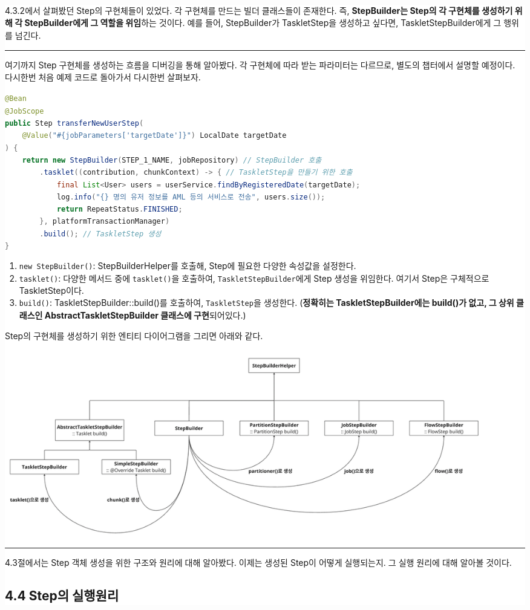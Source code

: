 4.3.2에서 살펴봤던 Step의 구현체들이 있었다. 각 구현체를 만드는 빌더 클래스들이 존재한다. 
즉, **StepBuilder는 Step의 각 구현체를 생성하기 위해 각 StepBuilder에게 그 역할을 위임**하는 것이다. 
예를 들어, StepBuilder가 TaskletStep을 생성하고 싶다면, TaskletStepBuilder에게 그 행위를 넘긴다.  


---

여기까지 Step 구현체를 생성하는 흐름을 디버깅을 통해 알아봤다. 
각 구현체에 따라 받는 파라미터는 다르므로, 별도의 챕터에서 설명할 예정이다.  
다시한번 처음 예제 코드로 돌아가서 다시한번 살펴보자.  

```java
@Bean
@JobScope
public Step transferNewUserStep(
    @Value("#{jobParameters['targetDate']}") LocalDate targetDate
) {
    return new StepBuilder(STEP_1_NAME, jobRepository) // StepBuilder 호출
        .tasklet((contribution, chunkContext) -> { // TaskletStep을 만들기 위한 호출
            final List<User> users = userService.findByRegisteredDate(targetDate);
            log.info("{} 명의 유저 정보를 AML 등의 서비스로 전송", users.size());
            return RepeatStatus.FINISHED;
        }, platformTransactionManager)
        .build(); // TaskletStep 생성
}
```

1. `new StepBuilder()`: StepBuilderHelper를 호출해, Step에 필요한 다양한 속성값을 설정한다. 
2. `tasklet()`: 다양한 메서드 중에 `tasklet()`을 호출하여, `TaskletStepBuilder`에게 Step 생성을 위임한다. 여기서 Step은 구체적으로 TaskletStep이다. 
3. `build()`: TaskletStepBuilder::build()를 호출하여, `TaskletStep`을 생성한다. (**정확히는 TaskletStepBuilder에는 build()가 없고, 그 상위 클래스인 AbstractTaskletStepBuilder 클래스에 구현**되어있다.)

Step의 구현체를 생성하기 위한 엔티티 다이어그램을 그리면 아래와 같다.  

![img_6.png](img_6.png)


----

4.3절에서는 Step 객체 생성을 위한 구조와 원리에 대해 알아봤다. 이제는 생성된 Step이 어떻게 실행되는지. 그 실행 원리에 대해 알아볼 것이다.  


## 4.4 Step의 실행원리

